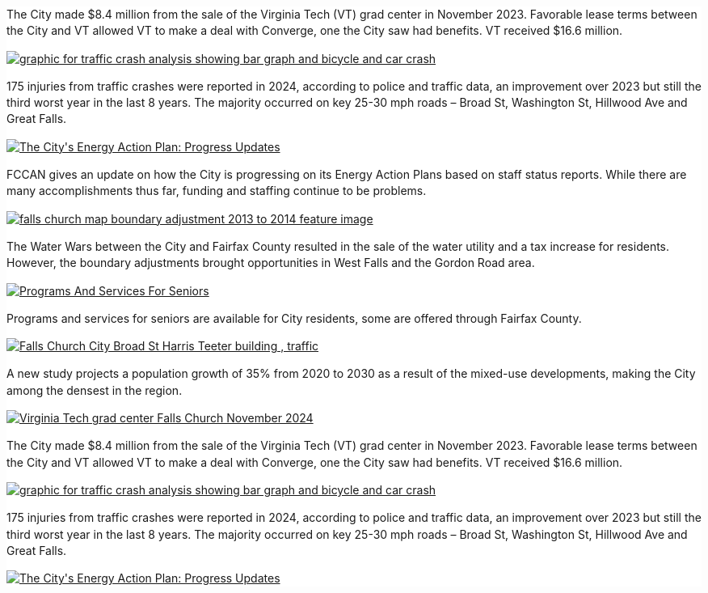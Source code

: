 The City made $8.4 million from the sale of the Virginia Tech (VT) grad center in November 2023. Favorable lease terms between the City and VT allowed VT to make a deal with Converge, one the City saw had benefits. VT received $16.6 million.

[![graphic for traffic crash analysis showing bar graph and bicycle and car crash](https://fallschurchpulse.org/wp-content/uploads/traffic-crashes-analysis-feature-image-768x512.jpg)](https://fallschurchpulse.org/cact-analysis-of-traffic-crashes/)

175 injuries from traffic crashes were reported in 2024, according to police and traffic data, an improvement over 2023 but still the third worst year in the last 8 years. The majority occurred on key 25-30 mph roads – Broad St, Washington St, Hillwood Ave and Great Falls.

[![The City's Energy Action Plan: Progress Updates](https://fallschurchpulse.org/wp-content/uploads/FCCAN-energy-plan-assessment-feature-image-1-768x481.jpg)](https://fallschurchpulse.org/energy-action-plan-progress-updates/)

FCCAN gives an update on how the City is progressing on its Energy Action Plans based on staff status reports. While there are many accomplishments thus far, funding and staffing continue to be problems.

[![falls church map boundary adjustment 2013 to 2014 feature image](https://fallschurchpulse.org/wp-content/uploads/Boundary-change-feature-image-768x431.jpg)](https://fallschurchpulse.org/water-wars-and-boundary-adjustment/)

The Water Wars between the City and Fairfax County resulted in the sale of the water utility and a tax increase for residents. However, the boundary adjustments brought opportunities in West Falls and the Gordon Road area.

[![Programs And Services For Seniors](https://fallschurchpulse.org/wp-content/uploads/Aging-Services-Programs-768x430.jpg)](https://fallschurchpulse.org/services-for-seniors/)

Programs and services for seniors are available for City residents, some are offered through Fairfax County.

[![Falls Church City Broad St Harris Teeter building , traffic](https://fallschurchpulse.org/wp-content/uploads/Population-growth-feature-image-768x436.jpg)](https://fallschurchpulse.org/population-growth-2020-2030/)

A new study projects a population growth of 35% from 2020 to 2030 as a result of the mixed-use developments, making the City among the densest in the region.

[![Virginia Tech grad center Falls Church November 2024](https://fallschurchpulse.org/wp-content/uploads/Grad-Center-land-sale-feature-image-768x440.jpg)](https://fallschurchpulse.org/vt-grad-center-land-sale/)

The City made $8.4 million from the sale of the Virginia Tech (VT) grad center in November 2023. Favorable lease terms between the City and VT allowed VT to make a deal with Converge, one the City saw had benefits. VT received $16.6 million.

[![graphic for traffic crash analysis showing bar graph and bicycle and car crash](https://fallschurchpulse.org/wp-content/uploads/traffic-crashes-analysis-feature-image-768x512.jpg)](https://fallschurchpulse.org/cact-analysis-of-traffic-crashes/)

175 injuries from traffic crashes were reported in 2024, according to police and traffic data, an improvement over 2023 but still the third worst year in the last 8 years. The majority occurred on key 25-30 mph roads – Broad St, Washington St, Hillwood Ave and Great Falls.

[![The City's Energy Action Plan: Progress Updates](https://fallschurchpulse.org/wp-content/uploads/FCCAN-energy-plan-assessment-feature-image-1-768x481.jpg)](https://fallschurchpulse.org/energy-action-plan-progress-updates/)
